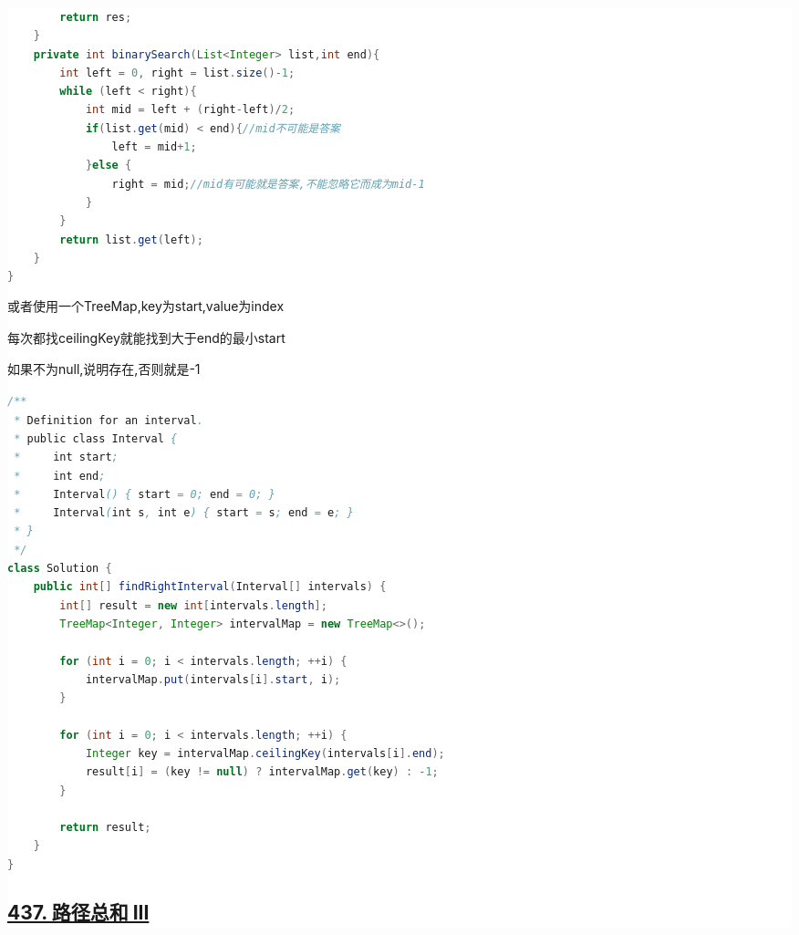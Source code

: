 ```java
        return res;
    }
    private int binarySearch(List<Integer> list,int end){
        int left = 0, right = list.size()-1;
        while (left < right){
            int mid = left + (right-left)/2;
            if(list.get(mid) < end){//mid不可能是答案
                left = mid+1;
            }else {
                right = mid;//mid有可能就是答案,不能忽略它而成为mid-1
            }
        }
        return list.get(left);
    }
}
```

或者使用一个TreeMap,key为start,value为index

每次都找ceilingKey就能找到大于end的最小start

如果不为null,说明存在,否则就是-1

```java
/**
 * Definition for an interval.
 * public class Interval {
 *     int start;
 *     int end;
 *     Interval() { start = 0; end = 0; }
 *     Interval(int s, int e) { start = s; end = e; }
 * }
 */
class Solution {
    public int[] findRightInterval(Interval[] intervals) {
        int[] result = new int[intervals.length];
        TreeMap<Integer, Integer> intervalMap = new TreeMap<>();
        
        for (int i = 0; i < intervals.length; ++i) {
            intervalMap.put(intervals[i].start, i);    
        }
        
        for (int i = 0; i < intervals.length; ++i) {
            Integer key = intervalMap.ceilingKey(intervals[i].end);
            result[i] = (key != null) ? intervalMap.get(key) : -1;
        }
        
        return result;
    }
}
```

## [437. 路径总和 III](https://leetcode-cn.com/problems/path-sum-iii/)
